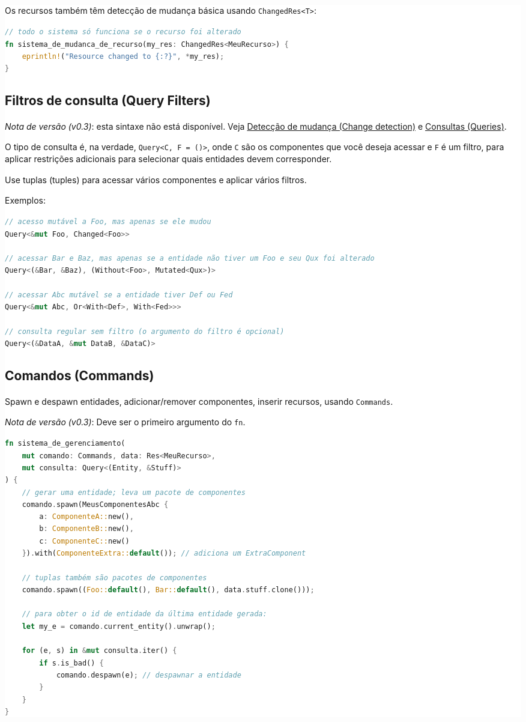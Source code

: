 Os recursos também têm detecção de mudança básica usando `ChangedRes<T>`:

```rust
// todo o sistema só funciona se o recurso foi alterado
fn sistema_de_mudanca_de_recurso(my_res: ChangedRes<MeuRecurso>) {
    eprintln!("Resource changed to {:?}", *my_res);
}
```

## Filtros de consulta (Query Filters)

*Nota de versão (v0.3)*: esta sintaxe não está disponível. Veja [Detecção de mudança (Change detection)](#detecção-de-mudança-change-detection) e [Consultas (Queries)](#consultas-queries).

O tipo de consulta é, na verdade, `Query<C, F = ()>`, onde `C` são os componentes que você deseja acessar e `F` é um filtro, para aplicar restrições adicionais para selecionar quais entidades devem corresponder.

Use tuplas (tuples) para acessar vários componentes e aplicar vários filtros.

Exemplos:

```rust
// acesso mutável a Foo, mas apenas se ele mudou
Query<&mut Foo, Changed<Foo>>

// acessar Bar e Baz, mas apenas se a entidade não tiver um Foo e seu Qux foi alterado
Query<(&Bar, &Baz), (Without<Foo>, Mutated<Qux>)>

// acessar Abc mutável se a entidade tiver Def ou Fed
Query<&mut Abc, Or<With<Def>, With<Fed>>>

// consulta regular sem filtro (o argumento do filtro é opcional)
Query<(&DataA, &mut DataB, &DataC)>
```

## Comandos (Commands)

Spawn e despawn entidades, adicionar/remover componentes, inserir recursos, usando `Commands`.

*Nota de versão (v0.3)*: Deve ser o primeiro argumento do `fn`.

```rust
fn sistema_de_gerenciamento(
    mut comando: Commands, data: Res<MeuRecurso>,
    mut consulta: Query<(Entity, &Stuff)>
) {
    // gerar uma entidade; leva um pacote de componentes
    comando.spawn(MeusComponentesAbc {
        a: ComponenteA::new(),
        b: ComponenteB::new(),
        c: ComponenteC::new()
    }).with(ComponenteExtra::default()); // adiciona um ExtraComponent

    // tuplas também são pacotes de componentes
    comando.spawn((Foo::default(), Bar::default(), data.stuff.clone()));

    // para obter o id de entidade da última entidade gerada:
    let my_e = comando.current_entity().unwrap();

    for (e, s) in &mut consulta.iter() {
        if s.is_bad() {
            comando.despawn(e); // despawnar a entidade
        }
    }
}
```
